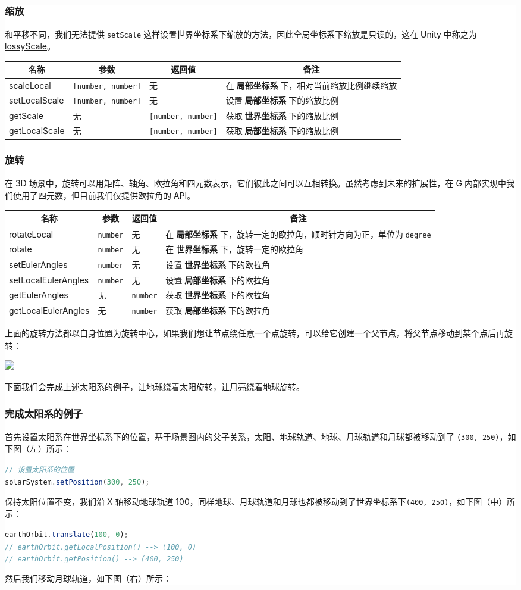 ### 缩放

和平移不同，我们无法提供 `setScale` 这样设置世界坐标系下缩放的方法，因此全局坐标系下缩放是只读的，这在 Unity 中称之为 [lossyScale](https://forum.unity.com/threads/solved-why-is-transform-lossyscale-readonly.363594/)。

| 名称 | 参数 | 返回值 | 备注 |
| --- | --- | --- | --- |
| scaleLocal | `[number, number]` | 无 | 在 **局部坐标系** 下，相对当前缩放比例继续缩放 |
| setLocalScale | `[number, number]` | 无 | 设置 **局部坐标系** 下的缩放比例 |
| getScale | 无 | `[number, number]` | 获取 **世界坐标系** 下的缩放比例 |
| getLocalScale | 无 | `[number, number]` | 获取 **局部坐标系** 下的缩放比例 |

### 旋转

在 3D 场景中，旋转可以用矩阵、轴角、欧拉角和四元数表示，它们彼此之间可以互相转换。虽然考虑到未来的扩展性，在 G 内部实现中我们使用了四元数，但目前我们仅提供欧拉角的 API。

| 名称 | 参数 | 返回值 | 备注 |
| --- | --- | --- | --- |
| rotateLocal | `number` | 无 | 在 **局部坐标系** 下，旋转一定的欧拉角，顺时针方向为正，单位为 `degree` |
| rotate | `number` | 无 | 在 **世界坐标系** 下，旋转一定的欧拉角 |
| setEulerAngles | `number` | 无 | 设置 **世界坐标系** 下的欧拉角 |
| setLocalEulerAngles | `number` | 无 | 设置 **局部坐标系** 下的欧拉角 |
| getEulerAngles | 无 | `number` | 获取 **世界坐标系** 下的欧拉角 |
| getLocalEulerAngles | 无 | `number` | 获取 **局部坐标系** 下的欧拉角 |

上面的旋转方法都以自身位置为旋转中心，如果我们想让节点绕任意一个点旋转，可以给它创建一个父节点，将父节点移动到某个点后再旋转：

![](https://gw.alipayobjects.com/mdn/rms_6ae20b/afts/img/A*VE3bSZ7RFlQAAAAAAAAAAAAAARQnAQ)

下面我们会完成上述太阳系的例子，让地球绕着太阳旋转，让月亮绕着地球旋转。

### 完成太阳系的例子

首先设置太阳系在世界坐标系下的位置，基于场景图内的父子关系，太阳、地球轨道、地球、月球轨道和月球都被移动到了 `(300, 250)`，如下图（左）所示：

```javascript
// 设置太阳系的位置
solarSystem.setPosition(300, 250);
```

保持太阳位置不变，我们沿 X 轴移动地球轨道 100，同样地球、月球轨道和月球也都被移动到了世界坐标系下`(400, 250)`，如下图（中）所示：

```javascript
earthOrbit.translate(100, 0);
// earthOrbit.getLocalPosition() --> (100, 0)
// earthOrbit.getPosition() --> (400, 250)
```

然后我们移动月球轨道，如下图（右）所示：
